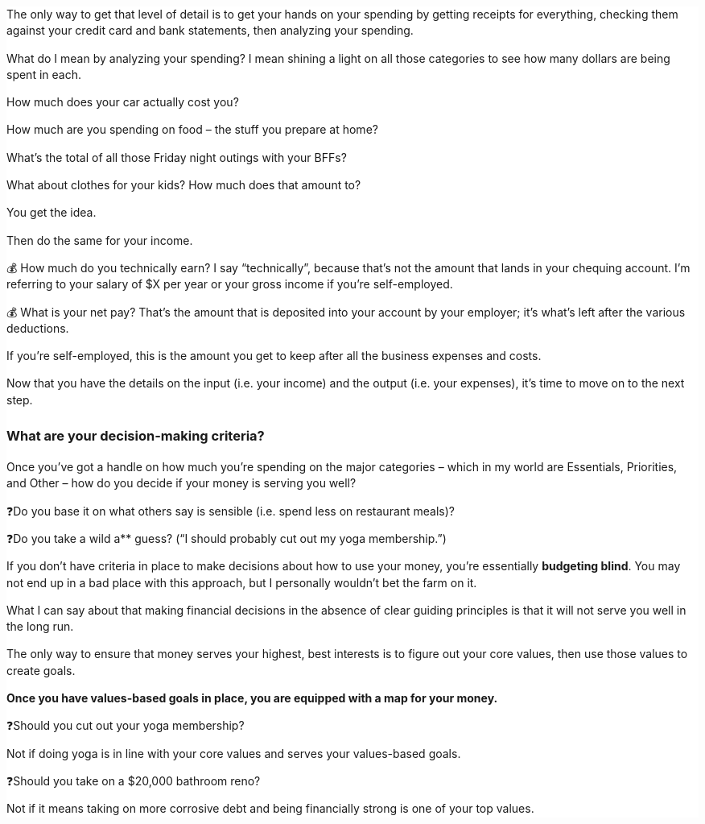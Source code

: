 The only way to get that level of detail is to get your hands on your spending by getting receipts for everything, checking them against your credit card and bank statements, then analyzing your spending.

What do I mean by analyzing your spending? I mean shining a light on all those categories to see how many dollars are being spent in each.

How much does your car actually cost you?

How much are you spending on food – the stuff you prepare at home?

What’s the total of all those Friday night outings with your BFFs?

What about clothes for your kids? How much does that amount to?

You get the idea.

Then do the same for your income.

💰 How much do you technically earn? I say “technically”, because that’s not the amount that lands in your chequing account. I’m referring to your salary of $X per year or your gross income if you’re self-employed.

💰 What is your net pay? That’s the amount that is deposited into your account by your employer; it’s what’s left after the various deductions.

If you’re self-employed, this is the amount you get to keep after all the business expenses and costs.

Now that you have the details on the input (i.e. your income) and the output (i.e. your expenses), it’s time to move on to the next step.

### What are your decision-making criteria?

Once you’ve got a handle on how much you’re spending on the major categories – which in my world are Essentials, Priorities, and Other – how do you decide if your money is serving you well?

❓Do you base it on what others say is sensible (i.e. spend less on restaurant meals)?

❓Do you take a wild a\*\* guess? (“I should probably cut out my yoga membership.”)

If you don’t have criteria in place to make decisions about how to use your money, you’re essentially **budgeting blind**. You may not end up in a bad place with this approach, but I personally wouldn’t bet the farm on it.

What I can say about that making financial decisions in the absence of clear guiding principles is that it will not serve you well in the long run.

The only way to ensure that money serves your highest, best interests is to figure out your core values, then use those values to create goals.

**Once you have values-based goals in place, you are equipped with a map for your money.**

❓Should you cut out your yoga membership?

Not if doing yoga is in line with your core values and serves your values-based goals.

❓Should you take on a $20,000 bathroom reno?

Not if it means taking on more corrosive debt and being financially strong is one of your top values.
